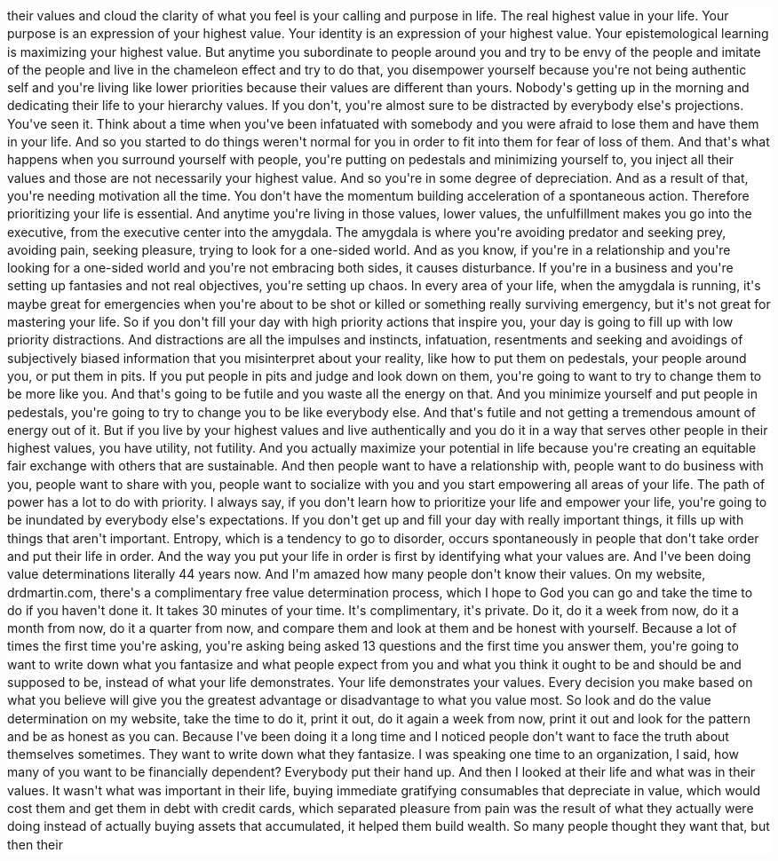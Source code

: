 their values and cloud the clarity of what you feel is your calling and purpose in life. The real highest value in your life. Your purpose is an expression of your highest value. Your identity is an expression of your highest value. Your epistemological learning is maximizing your highest value. But anytime you subordinate to people around you and try to be envy of the people and imitate of the people and live in the chameleon effect and try to do that, you disempower yourself because you're not being authentic self and you're living like lower priorities because their values are different than yours. Nobody's getting up in the morning and dedicating their life to your hierarchy values. If you don't, you're almost sure to be distracted by everybody else's projections. You've seen it. Think about a time when you've been infatuated with somebody and you were afraid to lose them and have them in your life. And so you started to do things weren't normal for you in order to fit into them for fear of loss of them. And that's what happens when you surround yourself with people, you're putting on pedestals and minimizing yourself to, you inject all their values and those are not necessarily your highest value. And so you're in some degree of depreciation. And as a result of that, you're needing motivation all the time. You don't have the momentum building acceleration of a spontaneous action. Therefore prioritizing your life is essential. And anytime you're living in those values, lower values, the unfulfillment makes you go into the executive, from the executive center into the amygdala. The amygdala is where you're avoiding predator and seeking prey, avoiding pain, seeking pleasure, trying to look for a one-sided world. And as you know, if you're in a relationship and you're looking for a one-sided world and you're not embracing both sides, it causes disturbance. If you're in a business and you're setting up fantasies and not real objectives, you're setting up chaos. In every area of your life, when the amygdala is running, it's maybe great for emergencies when you're about to be shot or killed or something really surviving emergency, but it's not great for mastering your life. So if you don't fill your day with high priority actions that inspire you, your day is going to fill up with low priority distractions. And distractions are all the impulses and instincts, infatuation, resentments and seeking and avoidings of subjectively biased information that you misinterpret about your reality, like how to put them on pedestals, your people around you, or put them in pits. If you put people in pits and judge and look down on them, you're going to want to try to change them to be more like you. And that's going to be futile and you waste all the energy on that. And you minimize yourself and put people in pedestals, you're going to try to change you to be like everybody else. And that's futile and not getting a tremendous amount of energy out of it. But if you live by your highest values and live authentically and you do it in a way that serves other people in their highest values, you have utility, not futility. And you actually maximize your potential in life because you're creating an equitable fair exchange with others that are sustainable. And then people want to have a relationship with, people want to do business with you, people want to share with you, people want to socialize with you and you start empowering all areas of your life. The path of power has a lot to do with priority. I always say, if you don't learn how to prioritize your life and empower your life, you're going to be inundated by everybody else's expectations. If you don't get up and fill your day with really important things, it fills up with things that aren't important. Entropy, which is a tendency to go to disorder, occurs spontaneously in people that don't take order and put their life in order. And the way you put your life in order is first by identifying what your values are. And I've been doing value determinations literally 44 years now. And I'm amazed how many people don't know their values. On my website, drdmartin.com, there's a complimentary free value determination process, which I hope to God you can go and take the time to do if you haven't done it. It takes 30 minutes of your time. It's complimentary, it's private. Do it, do it a week from now, do it a month from now, do it a quarter from now, and compare them and look at them and be honest with yourself. Because a lot of times the first time you're asking, you're asking being asked 13 questions and the first time you answer them, you're going to want to write down what you fantasize and what people expect from you and what you think it ought to be and should be and supposed to be, instead of what your life demonstrates. Your life demonstrates your values. Every decision you make based on what you believe will give you the greatest advantage or disadvantage to what you value most. So look and do the value determination on my website, take the time to do it, print it out, do it again a week from now, print it out and look for the pattern and be as honest as you can. Because I've been doing it a long time and I noticed people don't want to face the truth about themselves sometimes. They want to write down what they fantasize. I was speaking one time to an organization, I said, how many of you want to be financially dependent? Everybody put their hand up. And then I looked at their life and what was in their values. It wasn't what was important in their life, buying immediate gratifying consumables that depreciate in value, which would cost them and get them in debt with credit cards, which separated pleasure from pain was the result of what they actually were doing instead of actually buying assets that accumulated, it helped them build wealth. So many people thought they want that, but then their